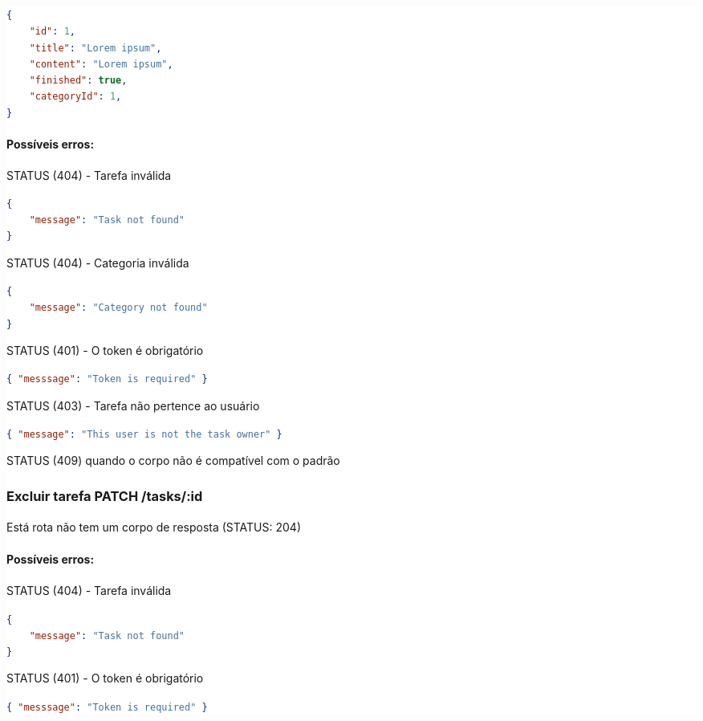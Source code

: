 ```json
{
    "id": 1,
    "title": "Lorem ipsum",
    "content": "Lorem ipsum",
    "finished": true,
    "categoryId": 1,
}    
```

#### Possíveis erros:

STATUS (404) - Tarefa inválida

```json
{
    "message": "Task not found"
}
```

STATUS (404) - Categoria inválida

```json
{
    "message": "Category not found"
}
```

STATUS (401) - O token é obrigatório

```json
{ "messsage": "Token is required" }
```

STATUS (403) - Tarefa não pertence ao usuário

```json
{ "message": "This user is not the task owner" }
```

STATUS (409) quando o corpo não é compatível com o padrão

### Excluir tarefa PATCH /tasks/:id

Está rota não tem um corpo de resposta (STATUS: 204)

#### Possíveis erros:

STATUS (404) - Tarefa inválida

```json
{
    "message": "Task not found"
}
```
STATUS (401) - O token é obrigatório

```json
{ "messsage": "Token is required" }
```
